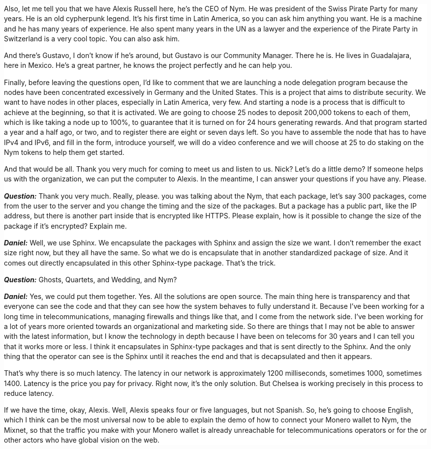 Also, let me tell you that we have Alexis Russell here, he’s the CEO of Nym. He was president of the Swiss Pirate Party for many years. He is an old cypherpunk legend. It’s his first time in Latin America, so you can ask him anything you want. He is a machine and he has many years of experience. He also spent many years in the UN as a lawyer and the experience of the Pirate Party in Switzerland is a very cool topic. You can also ask him.

And there’s Gustavo, I don’t know if he’s around, but Gustavo is our Community Manager. There he is. He lives in Guadalajara, here in Mexico. He’s a great partner, he knows the project perfectly and he can help you.

Finally, before leaving the questions open, I’d like to comment that we are launching a node delegation program because the nodes have been concentrated excessively in Germany and the United States. This is a project that aims to distribute security. We want to have nodes in other places, especially in Latin America, very few. And starting a node is a process that is difficult to achieve at the beginning, so that it is activated. We are going to choose 25 nodes to deposit 200,000 tokens to each of them, which is like taking a node up to 100%, to guarantee that it is turned on for 24 hours generating rewards. And that program started a year and a half ago, or two, and to register there are eight or seven days left. So you have to assemble the node that has to have IPv4 and IPv6, and fill in the form, introduce yourself, we will do a video conference and we will choose at 25 to do staking on the Nym tokens to help them get started.

And that would be all. Thank you very much for coming to meet us and listen to us. Nick? Let’s do a little demo? If someone helps us with the organization, we can put the computer to Alexis. In the meantime, I can answer your questions if you have any. Please.

_**Question:**_ Thank you very much. Really, please. you was talking about the Nym, that each package, let’s say 300 packages, come from the user to the server and you change the timing and the size of the packages. But a package has a public part, like the IP address, but there is another part inside that is encrypted like HTTPS. Please explain, how is it possible to change the size of the package if it’s encrypted? Explain me.

_**Daniel:**_ Well, we use Sphinx. We encapsulate the packages with Sphinx and assign the size we want. I don’t remember the exact size right now, but they all have the same. So what we do is encapsulate that in another standardized package of size. And it comes out directly encapsulated in this other Sphinx-type package. That’s the trick.

_**Question:**_ Ghosts, Quartets, and Wedding, and Nym?

_**Daniel:**_ Yes, we could put them together. Yes. All the solutions are open source. The main thing here is transparency and that everyone can see the code and that they can see how the system behaves to fully understand it. Because I’ve been working for a long time in telecommunications, managing firewalls and things like that, and I come from the network side. I’ve been working for a lot of years more oriented towards an organizational and marketing side. So there are things that I may not be able to answer with the latest information, but I know the technology in depth because I have been on telecoms for 30 years and I can tell you that it works more or less. I think it encapsulates in Sphinx-type packages and that is sent directly to the Sphinx. And the only thing that the operator can see is the Sphinx until it reaches the end and that is decapsulated and then it appears.

That’s why there is so much latency. The latency in our network is approximately 1200 milliseconds, sometimes 1000, sometimes 1400. Latency is the price you pay for privacy. Right now, it’s the only solution. But Chelsea is working precisely in this process to reduce latency.

If we have the time, okay, Alexis. Well, Alexis speaks four or five languages, but not Spanish. So, he’s going to choose English, which I think can be the most universal now to be able to explain the demo of how to connect your Monero wallet to Nym, the Mixnet, so that the traffic you make with your Monero wallet is already unreachable for telecommunications operators or for the or other actors who have global vision on the web.
